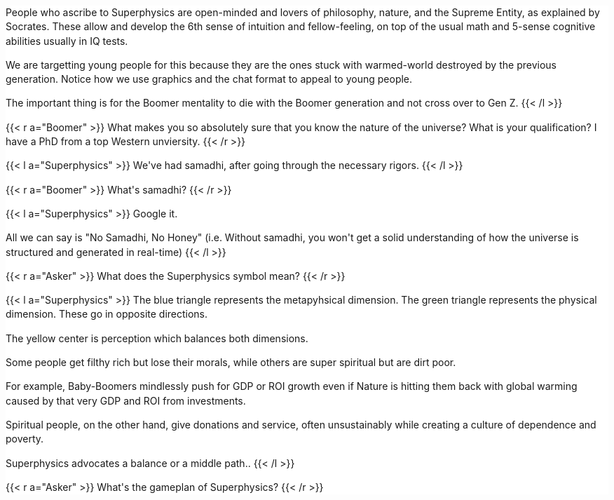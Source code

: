 People who ascribe to Superphysics are open-minded and lovers of philosophy, nature, and the Supreme Entity, as explained by Socrates. These allow and develop the 6th sense of intuition and fellow-feeling, on top of the usual math and 5-sense cognitive abilities usually in IQ tests. 

We are targetting young people for this because they are the ones stuck with warmed-world destroyed by the previous generation. Notice how we use graphics and the chat format to appeal to young people.  

The important thing is for the Boomer mentality to die with the Boomer generation and not cross over to Gen Z. 
{{< /l >}}

{{< r a="Boomer" >}}
What makes you so absolutely sure that you know the nature of the universe? What is your qualification? I have a PhD from a top Western unviersity.
{{< /r >}}

{{< l a="Superphysics" >}}
We've had samadhi, after going through the necessary rigors.
{{< /l >}}

{{< r a="Boomer" >}}
What's samadhi?
{{< /r >}}

{{< l a="Superphysics" >}}
Google it.

All we can say is "No Samadhi, No Honey" (i.e. Without samadhi, you won't get a solid understanding of how the universe is structured and generated in real-time)
{{< /l >}}

{{< r a="Asker" >}}
What does the Superphysics symbol mean?
{{< /r >}}

{{< l a="Superphysics" >}}
The blue triangle represents the metapyhsical dimension. The green triangle represents the physical dimension. These go in opposite directions. 

The yellow center is perception which balances both dimensions. 

Some people get filthy rich but lose their morals, while others are super spiritual but are dirt poor. 

For example, Baby-Boomers mindlessly push for GDP or ROI growth even if Nature is hitting them back with global warming caused by that very GDP and ROI from investments. 

Spiritual people, on the other hand, give donations and service, often unsustainably while creating a culture of dependence and poverty. 

Superphysics advocates a balance or a middle path.. 
{{< /l >}}

{{< r a="Asker" >}}
What's the gameplan of Superphysics?
{{< /r >}}

